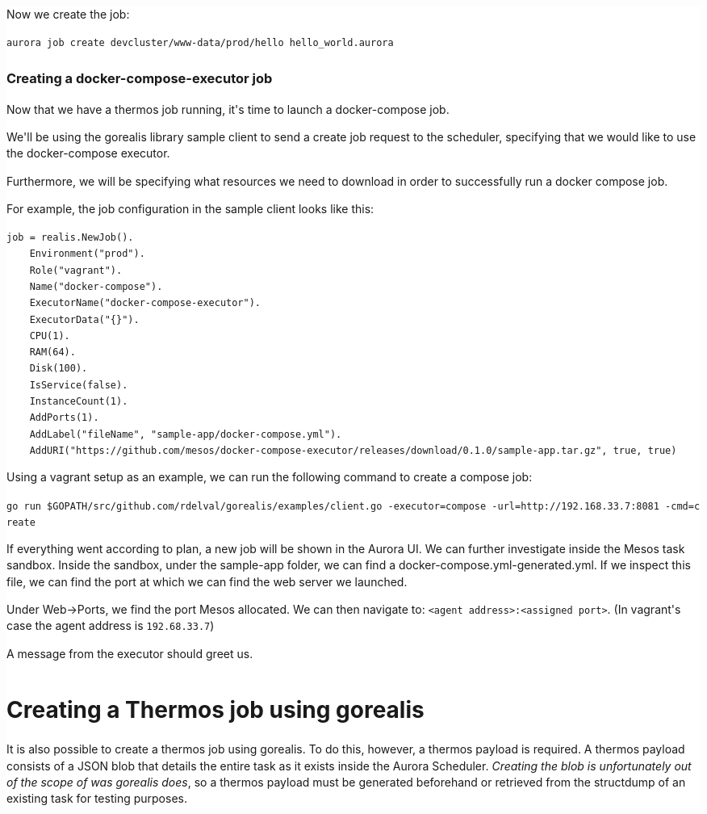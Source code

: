 Now we create the job:
```
aurora job create devcluster/www-data/prod/hello hello_world.aurora

```

### Creating a docker-compose-executor job
Now that we have a thermos job running, it's time to launch a docker-compose job.

We'll be using the gorealis library sample client to send a create job request
to the scheduler, specifying that we would like to use the docker-compose executor.

Furthermore, we will be specifying what resources we need to download in order to
successfully run a docker compose job.

For example, the job configuration in the sample client looks like this:
```
job = realis.NewJob().
    Environment("prod").
    Role("vagrant").
    Name("docker-compose").
    ExecutorName("docker-compose-executor").
    ExecutorData("{}").
    CPU(1).
    RAM(64).
    Disk(100).
    IsService(false).
    InstanceCount(1).
    AddPorts(1).
    AddLabel("fileName", "sample-app/docker-compose.yml").
    AddURI("https://github.com/mesos/docker-compose-executor/releases/download/0.1.0/sample-app.tar.gz", true, true)
```

Using a vagrant setup as an example, we can run the following command to create a compose job:
```
go run $GOPATH/src/github.com/rdelval/gorealis/examples/client.go -executor=compose -url=http://192.168.33.7:8081 -cmd=create
```

If everything went according to plan, a new job will be shown in the Aurora UI.
We can further investigate inside the Mesos task sandbox. Inside the sandbox, under 
the sample-app folder, we can find a docker-compose.yml-generated.yml. If we inspect this file, 
we can find the port at which we can find the web server we launched.

Under Web->Ports, we find the port Mesos allocated. We can then navigate to:
`<agent address>:<assigned port>`. (In vagrant's case the agent address is `192.68.33.7`)

A message from the executor should greet us.

# Creating a Thermos job using gorealis
It is also possible to create a thermos job using gorealis. To do this, however, 
a thermos payload is required. A thermos payload consists of a JSON blob that details
the entire task as it exists inside the Aurora Scheduler. *Creating the blob is unfortunately
out of the scope of was gorealis does*, so a thermos payload must be generated beforehand or 
retrieved from the structdump of an existing task for testing purposes.
